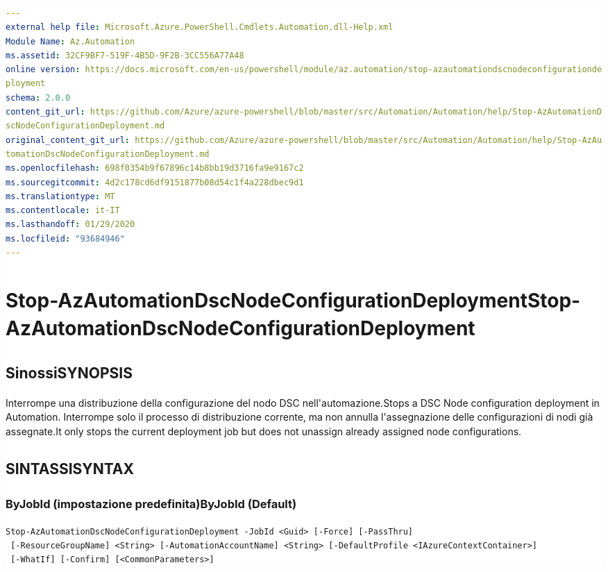 ```yaml
---
external help file: Microsoft.Azure.PowerShell.Cmdlets.Automation.dll-Help.xml
Module Name: Az.Automation
ms.assetid: 32CF9BF7-519F-4B5D-9F2B-3CC556A77A48
online version: https://docs.microsoft.com/en-us/powershell/module/az.automation/stop-azautomationdscnodeconfigurationdeployment
schema: 2.0.0
content_git_url: https://github.com/Azure/azure-powershell/blob/master/src/Automation/Automation/help/Stop-AzAutomationDscNodeConfigurationDeployment.md
original_content_git_url: https://github.com/Azure/azure-powershell/blob/master/src/Automation/Automation/help/Stop-AzAutomationDscNodeConfigurationDeployment.md
ms.openlocfilehash: 698f0354b9f67896c14b8bb19d3716fa9e9167c2
ms.sourcegitcommit: 4d2c178cd6df9151877b08d54c1f4a228dbec9d1
ms.translationtype: MT
ms.contentlocale: it-IT
ms.lasthandoff: 01/29/2020
ms.locfileid: "93684946"
---
```

# <span data-ttu-id="4809b-101">Stop-AzAutomationDscNodeConfigurationDeployment</span><span class="sxs-lookup"><span data-stu-id="4809b-101">Stop-AzAutomationDscNodeConfigurationDeployment</span></span>

## <span data-ttu-id="4809b-102">Sinossi</span><span class="sxs-lookup"><span data-stu-id="4809b-102">SYNOPSIS</span></span>
<span data-ttu-id="4809b-103">Interrompe una distribuzione della configurazione del nodo DSC nell'automazione.</span><span class="sxs-lookup"><span data-stu-id="4809b-103">Stops a DSC Node configuration deployment in Automation.</span></span> <span data-ttu-id="4809b-104">Interrompe solo il processo di distribuzione corrente, ma non annulla l'assegnazione delle configurazioni di nodi già assegnate.</span><span class="sxs-lookup"><span data-stu-id="4809b-104">It only stops the current deployment job but does not unassign already assigned node configurations.</span></span>

## <span data-ttu-id="4809b-105">SINTASSI</span><span class="sxs-lookup"><span data-stu-id="4809b-105">SYNTAX</span></span>

### <span data-ttu-id="4809b-106">ByJobId (impostazione predefinita)</span><span class="sxs-lookup"><span data-stu-id="4809b-106">ByJobId (Default)</span></span>
```
Stop-AzAutomationDscNodeConfigurationDeployment -JobId <Guid> [-Force] [-PassThru]
 [-ResourceGroupName] <String> [-AutomationAccountName] <String> [-DefaultProfile <IAzureContextContainer>]
 [-WhatIf] [-Confirm] [<CommonParameters>]
```
